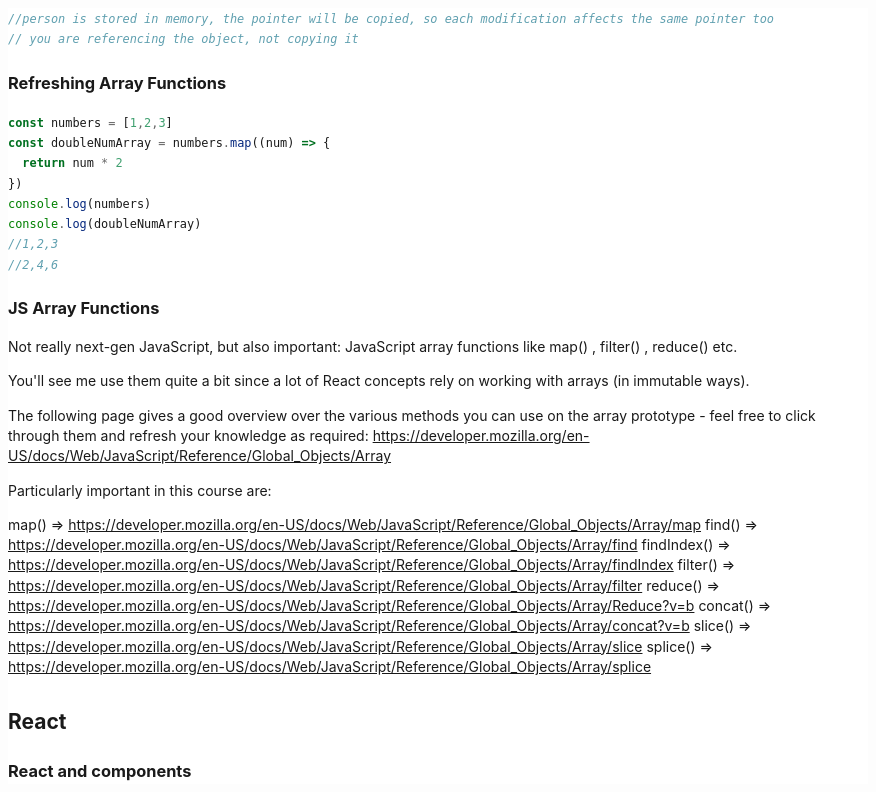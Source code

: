 ```js
//person is stored in memory, the pointer will be copied, so each modification affects the same pointer too
// you are referencing the object, not copying it
```

### Refreshing Array Functions

```js
const numbers = [1,2,3]
const doubleNumArray = numbers.map((num) => {
  return num * 2
})
console.log(numbers)
console.log(doubleNumArray)
//1,2,3
//2,4,6
```

### JS Array Functions

Not really next-gen JavaScript, but also important: JavaScript array functions like map() , filter() , reduce()  etc.

You'll see me use them quite a bit since a lot of React concepts rely on working with arrays (in immutable ways).

The following page gives a good overview over the various methods you can use on the array prototype - feel free to click through them and refresh your knowledge as required: <https://developer.mozilla.org/en-US/docs/Web/JavaScript/Reference/Global_Objects/Array>

Particularly important in this course are:

map()  => <https://developer.mozilla.org/en-US/docs/Web/JavaScript/Reference/Global_Objects/Array/map>
find()  => <https://developer.mozilla.org/en-US/docs/Web/JavaScript/Reference/Global_Objects/Array/find>
findIndex()  => <https://developer.mozilla.org/en-US/docs/Web/JavaScript/Reference/Global_Objects/Array/findIndex>
filter()  => <https://developer.mozilla.org/en-US/docs/Web/JavaScript/Reference/Global_Objects/Array/filter>
reduce()  => <https://developer.mozilla.org/en-US/docs/Web/JavaScript/Reference/Global_Objects/Array/Reduce?v=b>
concat()  => <https://developer.mozilla.org/en-US/docs/Web/JavaScript/Reference/Global_Objects/Array/concat?v=b>
slice()  => <https://developer.mozilla.org/en-US/docs/Web/JavaScript/Reference/Global_Objects/Array/slice>
splice()  => <https://developer.mozilla.org/en-US/docs/Web/JavaScript/Reference/Global_Objects/Array/splice>

## React

### React and components
